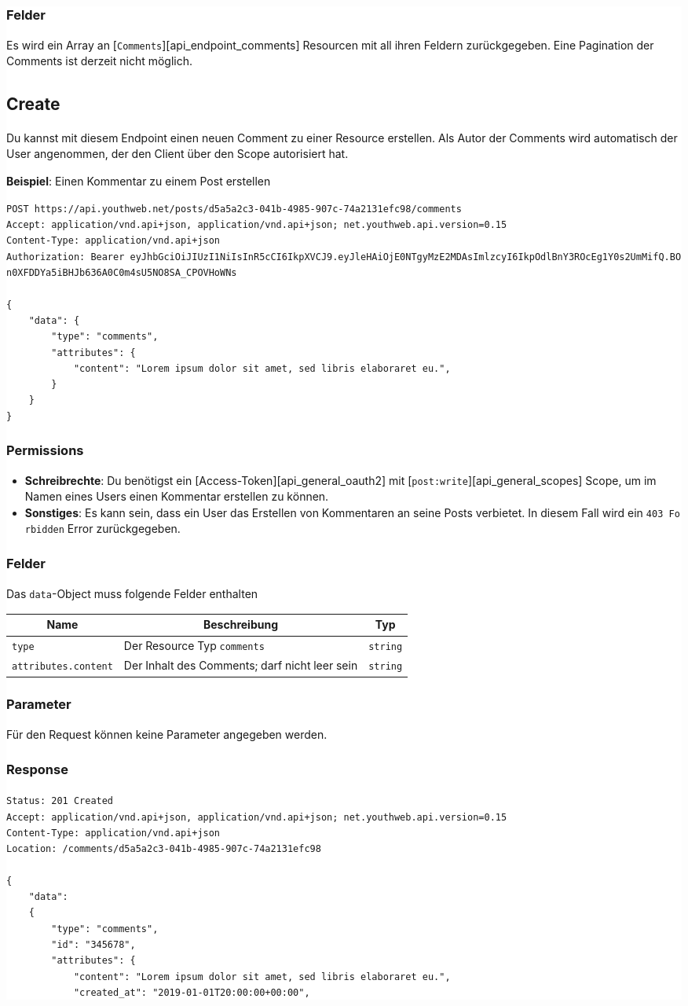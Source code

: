 ### Felder

Es wird ein Array an [`Comments`][api_endpoint_comments] Resourcen mit all ihren Feldern zurückgegeben. Eine Pagination der Comments ist derzeit nicht möglich.

## Create

Du kannst mit diesem Endpoint einen neuen Comment zu einer Resource erstellen. Als Autor der Comments wird automatisch der User angenommen, der den Client über den Scope autorisiert hat.

**Beispiel**: Einen Kommentar zu einem Post erstellen

```
POST https://api.youthweb.net/posts/d5a5a2c3-041b-4985-907c-74a2131efc98/comments
Accept: application/vnd.api+json, application/vnd.api+json; net.youthweb.api.version=0.15
Content-Type: application/vnd.api+json
Authorization: Bearer eyJhbGciOiJIUzI1NiIsInR5cCI6IkpXVCJ9.eyJleHAiOjE0NTgyMzE2MDAsImlzcyI6IkpOdlBnY3ROcEg1Y0s2UmMifQ.BOn0XFDDYa5iBHJb636A0C0m4sU5NO8SA_CPOVHoWNs

{
    "data": {
        "type": "comments",
        "attributes": {
            "content": "Lorem ipsum dolor sit amet, sed libris elaboraret eu.",
        }
    }
}
```

### Permissions

- **Schreibrechte**: Du benötigst ein [Access-Token][api_general_oauth2] mit [`post:write`][api_general_scopes] Scope, um im Namen eines Users einen Kommentar erstellen zu können.
- **Sonstiges**: Es kann sein, dass ein User das Erstellen von Kommentaren an seine Posts verbietet. In diesem Fall wird ein `403 Forbidden` Error zurückgegeben.

### Felder

Das `data`-Object muss folgende Felder enthalten

| Name                             | Beschreibung                                                                       | Typ                   |
|----------------------------------|------------------------------------------------------------------------------------|-----------------------|
| `type`                           | Der Resource Typ `comments`                                                        | `string`              |
| `attributes.content`             | Der Inhalt des Comments; darf nicht leer sein                                      | `string`              |

### Parameter

Für den Request können keine Parameter angegeben werden.

### Response

```
Status: 201 Created
Accept: application/vnd.api+json, application/vnd.api+json; net.youthweb.api.version=0.15
Content-Type: application/vnd.api+json
Location: /comments/d5a5a2c3-041b-4985-907c-74a2131efc98

{
    "data":
    {
        "type": "comments",
        "id": "345678",
        "attributes": {
            "content": "Lorem ipsum dolor sit amet, sed libris elaboraret eu.",
            "created_at": "2019-01-01T20:00:00+00:00",
```